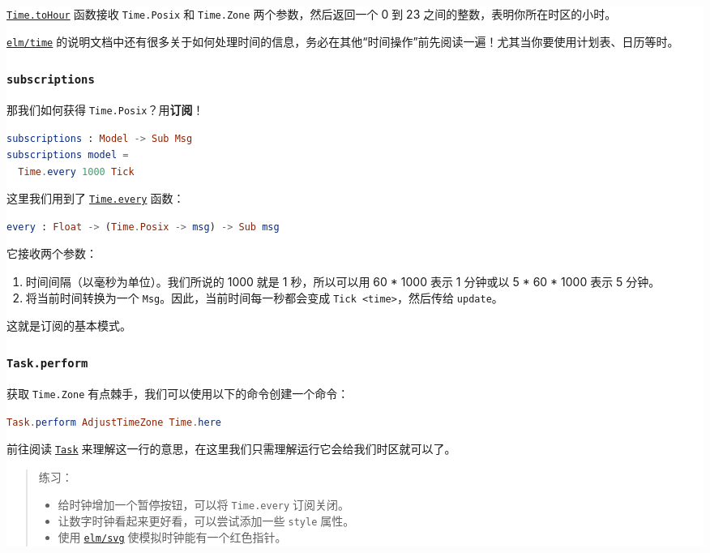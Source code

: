 [`Time.toHour`](https://package.elm-lang.org/packages/elm/time/latest/Time#toHour) 函数接收 `Time.Posix` 和 `Time.Zone` 两个参数，然后返回一个 0 到 23 之间的整数，表明你所在时区的小时。

[`elm/time`](https://package.elm-lang.org/packages/elm/time/latest/) 的说明文档中还有很多关于如何处理时间的信息，务必在其他“时间操作”前先阅读一遍！尤其当你要使用计划表、日历等时。

### `subscriptions`

那我们如何获得 `Time.Posix`？用**订阅**！

```elm
subscriptions : Model -> Sub Msg
subscriptions model =
  Time.every 1000 Tick
```

这里我们用到了 [`Time.every`](https://package.elm-lang.org/packages/elm/time/latest/Time#every) 函数：

```elm
every : Float -> (Time.Posix -> msg) -> Sub msg
```

它接收两个参数：

1. 时间间隔（以毫秒为单位）。我们所说的 1000 就是 1 秒，所以可以用 60 * 1000 表示 1 分钟或以 5 * 60 * 1000 表示 5 分钟。
2. 将当前时间转换为一个 `Msg`。因此，当前时间每一秒都会变成 `Tick <time>`，然后传给 `update`。

这就是订阅的基本模式。

### `Task.perform`

获取 `Time.Zone` 有点棘手，我们可以使用以下的命令创建一个命令：

```elm
Task.perform AdjustTimeZone Time.here
```

前往阅读 [`Task`](https://package.elm-lang.org/packages/elm/core/latest/Task) 来理解这一行的意思，在这里我们只需理解运行它会给我们时区就可以了。

> 练习：
> 
> + 给时钟增加一个暂停按钮，可以将 `Time.every` 订阅关闭。
> + 让数字时钟看起来更好看，可以尝试添加一些 `style` 属性。
> + 使用 [`elm/svg`](https://package.elm-lang.org/packages/elm/svg/latest/) 使模拟时钟能有一个红色指针。